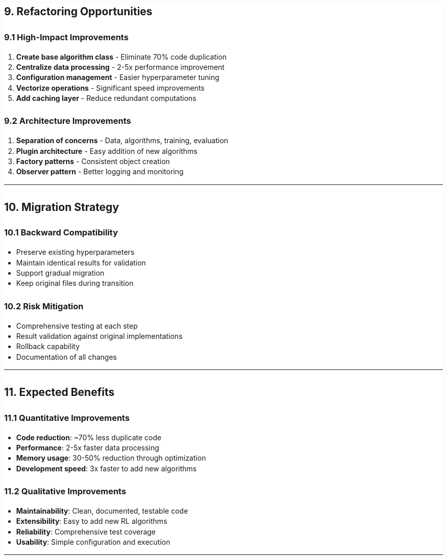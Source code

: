 ## 9. Refactoring Opportunities

### 9.1 High-Impact Improvements
1. **Create base algorithm class** - Eliminate 70% code duplication
2. **Centralize data processing** - 2-5x performance improvement
3. **Configuration management** - Easier hyperparameter tuning
4. **Vectorize operations** - Significant speed improvements
5. **Add caching layer** - Reduce redundant computations

### 9.2 Architecture Improvements
1. **Separation of concerns** - Data, algorithms, training, evaluation
2. **Plugin architecture** - Easy addition of new algorithms
3. **Factory patterns** - Consistent object creation
4. **Observer pattern** - Better logging and monitoring

---

## 10. Migration Strategy

### 10.1 Backward Compatibility
- Preserve existing hyperparameters
- Maintain identical results for validation
- Support gradual migration
- Keep original files during transition

### 10.2 Risk Mitigation
- Comprehensive testing at each step
- Result validation against original implementations
- Rollback capability
- Documentation of all changes

---

## 11. Expected Benefits

### 11.1 Quantitative Improvements
- **Code reduction**: ~70% less duplicate code
- **Performance**: 2-5x faster data processing
- **Memory usage**: 30-50% reduction through optimization
- **Development speed**: 3x faster to add new algorithms

### 11.2 Qualitative Improvements
- **Maintainability**: Clean, documented, testable code
- **Extensibility**: Easy to add new RL algorithms
- **Reliability**: Comprehensive test coverage
- **Usability**: Simple configuration and execution

---
